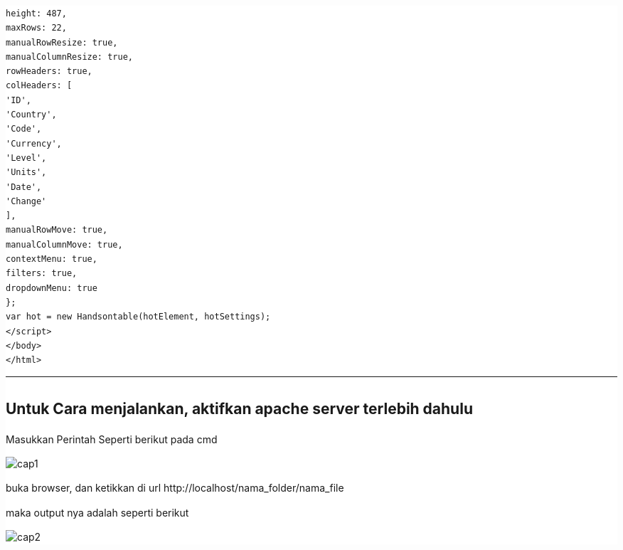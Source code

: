 	height: 487,
	maxRows: 22,
	manualRowResize: true,
	manualColumnResize: true,
	rowHeaders: true,
	colHeaders: [
    'ID',
    'Country',
    'Code',
    'Currency',
    'Level',
    'Units',
    'Date',
    'Change'
	],
	manualRowMove: true,
	manualColumnMove: true,
	contextMenu: true,
	filters: true,
	dropdownMenu: true
	};
	var hot = new Handsontable(hotElement, hotSettings);
	</script>
	</body>
	</html>

---
**Untuk Cara menjalankan, aktifkan apache server terlebih dahulu**
-----
Masukkan Perintah Seperti berikut pada cmd

   <img src="https://github.com/lilyastri/tct/blob/master/img/cap1.jpg" alt="cap1"/>

buka browser, dan ketikkan di url http://localhost/nama_folder/nama_file

maka output nya adalah seperti berikut

   <img src="https://github.com/lilyastri/tct/blob/master/img/cap2.jpg" alt="cap2"/>






